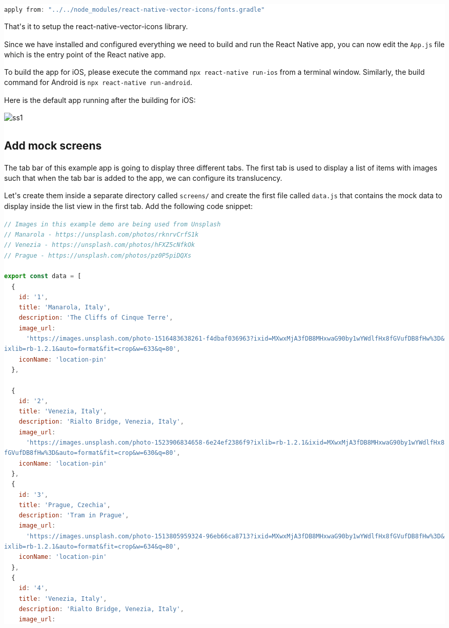 ```java
apply from: "../../node_modules/react-native-vector-icons/fonts.gradle"
```

That's it to setup the react-native-vector-icons library.

Since we have installed and configured everything we need to build and run the React Native app, you can now edit the `App.js` file which is the entry point of the React native app.

To build the app for iOS, please execute the command `npx react-native run-ios` from a terminal window. Similarly, the build command for Android is `npx react-native run-android`.

Here is the default app running after the building for iOS:

![ss1](https://crowdbotics.ghost.io/content/images/2021/02/ss1-3.png)

## Add mock screens

The tab bar of this example app is going to display three different tabs. The first tab is used to display a list of items with images such that when the tab bar is added to the app, we can configure its translucency.

Let's create them inside a separate directory called `screens/` and create the first file called `data.js` that contains the mock data to display inside the list view in the first tab. Add the following code snippet:

```js
// Images in this example demo are being used from Unsplash
// Manarola - https://unsplash.com/photos/rknrvCrfS1k
// Venezia - https://unsplash.com/photos/hFXZ5cNfkOk
// Prague - https://unsplash.com/photos/pz0P5piDQXs

export const data = [
  {
    id: '1',
    title: 'Manarola, Italy',
    description: 'The Cliffs of Cinque Terre',
    image_url:
      'https://images.unsplash.com/photo-1516483638261-f4dbaf036963?ixid=MXwxMjA3fDB8MHxwaG90by1wYWdlfHx8fGVufDB8fHw%3D&ixlib=rb-1.2.1&auto=format&fit=crop&w=633&q=80',
    iconName: 'location-pin'
  },

  {
    id: '2',
    title: 'Venezia, Italy',
    description: 'Rialto Bridge, Venezia, Italy',
    image_url:
      'https://images.unsplash.com/photo-1523906834658-6e24ef2386f9?ixlib=rb-1.2.1&ixid=MXwxMjA3fDB8MHxwaG90by1wYWdlfHx8fGVufDB8fHw%3D&auto=format&fit=crop&w=630&q=80',
    iconName: 'location-pin'
  },
  {
    id: '3',
    title: 'Prague, Czechia',
    description: 'Tram in Prague',
    image_url:
      'https://images.unsplash.com/photo-1513805959324-96eb66ca8713?ixid=MXwxMjA3fDB8MHxwaG90by1wYWdlfHx8fGVufDB8fHw%3D&ixlib=rb-1.2.1&auto=format&fit=crop&w=634&q=80',
    iconName: 'location-pin'
  },
  {
    id: '4',
    title: 'Venezia, Italy',
    description: 'Rialto Bridge, Venezia, Italy',
    image_url:
```